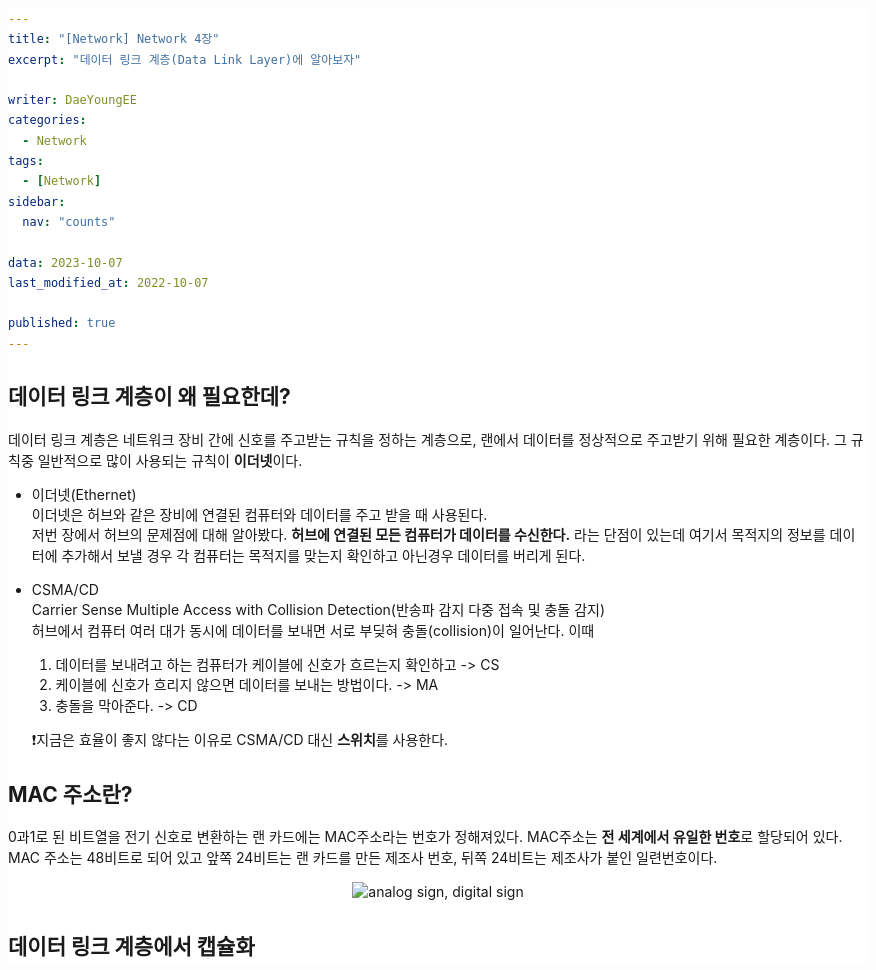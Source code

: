 ```yaml
---
title: "[Network] Network 4장"
excerpt: "데이터 링크 계층(Data Link Layer)에 알아보자"

writer: DaeYoungEE
categories:
  - Network
tags:
  - [Network]
sidebar:
  nav: "counts"

data: 2023-10-07
last_modified_at: 2022-10-07

published: true
---
```


## 데이터 링크 계층이 왜 필요한데?

데이터 링크 계층은 네트워크 장비 간에 신호를 주고받는 규칙을 정하는 계층으로, 랜에서 데이터를 정상적으로 주고받기 위해 필요한 계층이다. 그 규칙중 일반적으로 많이 사용되는 규칙이 **이더넷**이다.

- 이더넷(Ethernet)  
  이더넷은 허브와 같은 장비에 연결된 컴퓨터와 데이터를 주고 받을 때 사용된다.  
  저번 장에서 허브의 문제점에 대해 알아봤다. **허브에 연결된 모든 컴퓨터가 데이터를 수신한다.** 라는 단점이 있는데 여기서 목적지의 정보를 데이터에 추가해서 보낼 경우 각 컴퓨터는 목적지를 맞는지 확인하고 아닌경우 데이터를 버리게 된다.

- CSMA/CD  
  Carrier Sense Multiple Access with Collision Detection(반송파 감지 다중 접속 및 충돌 감지)  
  허브에서 컴퓨터 여러 대가 동시에 데이터를 보내면 서로 부딪혀 충돌(collision)이 일어난다. 이때

  1. 데이터를 보내려고 하는 컴퓨터가 케이블에 신호가 흐르는지 확인하고 -> CS
  2. 케이블에 신호가 흐리지 않으면 데이터를 보내는 방법이다. -> MA
  3. 충돌을 막아준다. -> CD

  ❗️지금은 효율이 좋지 않다는 이유로 CSMA/CD 대신 **스위치**를 사용한다.

## MAC 주소란?

0과1로 된 비트열을 전기 신호로 변환하는 랜 카드에는 MAC주소라는 번호가 정해져있다.
MAC주소는 **전 세계에서 유일한 번호**로 할당되어 있다.
MAC 주소는 48비트로 되어 있고 앞쪽 24비트는 랜 카드를 만든 제조사 번호, 뒤쪽 24비트는 제조사가 붙인 일련번호이다.

<div align="center">
  <img width="400" alt="analog sign, digital sign" src="https://github.com/DaeYoungee/DaeYoungee.github.io/assets/121485300/e3695946-b92b-4ede-99e1-a417b91f20d2">   
</div>

## 데이터 링크 계층에서 캡슐화
